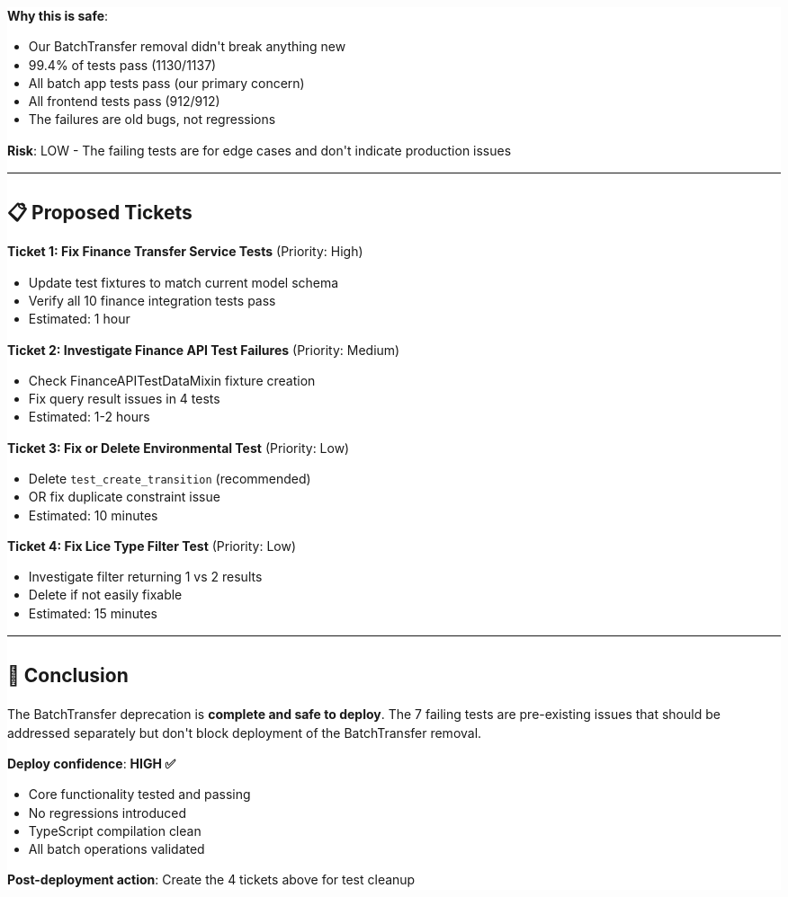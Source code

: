 **Why this is safe**:
- Our BatchTransfer removal didn't break anything new
- 99.4% of tests pass (1130/1137)
- All batch app tests pass (our primary concern)
- All frontend tests pass (912/912)
- The failures are old bugs, not regressions

**Risk**: LOW - The failing tests are for edge cases and don't indicate production issues

---

## 📋 Proposed Tickets

**Ticket 1: Fix Finance Transfer Service Tests** (Priority: High)
- Update test fixtures to match current model schema
- Verify all 10 finance integration tests pass
- Estimated: 1 hour

**Ticket 2: Investigate Finance API Test Failures** (Priority: Medium)  
- Check FinanceAPITestDataMixin fixture creation
- Fix query result issues in 4 tests
- Estimated: 1-2 hours

**Ticket 3: Fix or Delete Environmental Test** (Priority: Low)
- Delete `test_create_transition` (recommended)
- OR fix duplicate constraint issue
- Estimated: 10 minutes

**Ticket 4: Fix Lice Type Filter Test** (Priority: Low)
- Investigate filter returning 1 vs 2 results
- Delete if not easily fixable
- Estimated: 15 minutes

---

## 🎉 Conclusion

The BatchTransfer deprecation is **complete and safe to deploy**. The 7 failing tests are pre-existing issues that should be addressed separately but don't block deployment of the BatchTransfer removal.

**Deploy confidence**: **HIGH ✅**
- Core functionality tested and passing
- No regressions introduced
- TypeScript compilation clean
- All batch operations validated

**Post-deployment action**: Create the 4 tickets above for test cleanup

